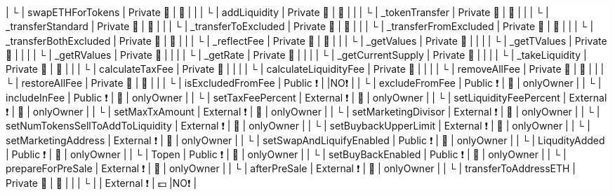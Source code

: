 | └ | swapETHForTokens | Private 🔐 | 🛑  | |
| └ | addLiquidity | Private 🔐 | 🛑  | |
| └ | _tokenTransfer | Private 🔐 | 🛑  | |
| └ | _transferStandard | Private 🔐 | 🛑  | |
| └ | _transferToExcluded | Private 🔐 | 🛑  | |
| └ | _transferFromExcluded | Private 🔐 | 🛑  | |
| └ | _transferBothExcluded | Private 🔐 | 🛑  | |
| └ | _reflectFee | Private 🔐 | 🛑  | |
| └ | _getValues | Private 🔐 |   | |
| └ | _getTValues | Private 🔐 |   | |
| └ | _getRValues | Private 🔐 |   | |
| └ | _getRate | Private 🔐 |   | |
| └ | _getCurrentSupply | Private 🔐 |   | |
| └ | _takeLiquidity | Private 🔐 | 🛑  | |
| └ | calculateTaxFee | Private 🔐 |   | |
| └ | calculateLiquidityFee | Private 🔐 |   | |
| └ | removeAllFee | Private 🔐 | 🛑  | |
| └ | restoreAllFee | Private 🔐 | 🛑  | |
| └ | isExcludedFromFee | Public ❗️ |   |NO❗️ |
| └ | excludeFromFee | Public ❗️ | 🛑  | onlyOwner |
| └ | includeInFee | Public ❗️ | 🛑  | onlyOwner |
| └ | setTaxFeePercent | External ❗️ | 🛑  | onlyOwner |
| └ | setLiquidityFeePercent | External ❗️ | 🛑  | onlyOwner |
| └ | setMaxTxAmount | External ❗️ | 🛑  | onlyOwner |
| └ | setMarketingDivisor | External ❗️ | 🛑  | onlyOwner |
| └ | setNumTokensSellToAddToLiquidity | External ❗️ | 🛑  | onlyOwner |
| └ | setBuybackUpperLimit | External ❗️ | 🛑  | onlyOwner |
| └ | setMarketingAddress | External ❗️ | 🛑  | onlyOwner |
| └ | setSwapAndLiquifyEnabled | Public ❗️ | 🛑  | onlyOwner |
| └ | LiqudityAdded | Public ❗️ | 🛑  | onlyOwner |
| └ | Topen | Public ❗️ | 🛑  | onlyOwner |
| └ | setBuyBackEnabled | Public ❗️ | 🛑  | onlyOwner |
| └ | prepareForPreSale | External ❗️ | 🛑  | onlyOwner |
| └ | afterPreSale | External ❗️ | 🛑  | onlyOwner |
| └ | transferToAddressETH | Private 🔐 | 🛑  | |
| └ | <Receive Ether> | External ❗️ |  💵 |NO❗️ |
